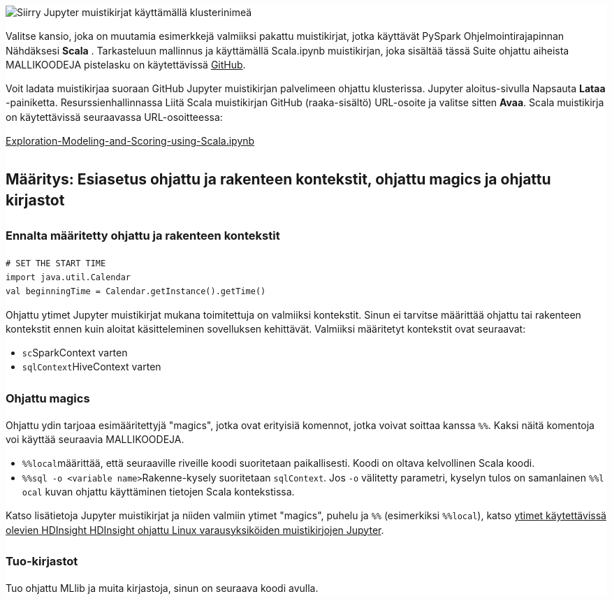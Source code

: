 ![Siirry Jupyter muistikirjat käyttämällä klusterinimeä](./media/machine-learning-data-science-process-scala-walkthrough/spark-jupyter-notebook.png)

Valitse kansio, joka on muutamia esimerkkejä valmiiksi pakattu muistikirjat, jotka käyttävät PySpark Ohjelmointirajapinnan Nähdäksesi **Scala** . Tarkasteluun mallinnus ja käyttämällä Scala.ipynb muistikirjan, joka sisältää tässä Suite ohjattu aiheista MALLIKOODEJA pistelasku on käytettävissä [GitHub](https://github.com/Azure/Azure-MachineLearning-DataScience/tree/master/Misc/Spark/Scala).


Voit ladata muistikirjaa suoraan GitHub Jupyter muistikirjan palvelimeen ohjattu klusterissa. Jupyter aloitus-sivulla Napsauta **Lataa** -painiketta. Resurssienhallinnassa Liitä Scala muistikirjan GitHub (raaka-sisältö) URL-osoite ja valitse sitten **Avaa**. Scala muistikirja on käytettävissä seuraavassa URL-osoitteessa:

[Exploration-Modeling-and-Scoring-using-Scala.ipynb](https://github.com/Azure/Azure-MachineLearning-DataScience/blob/master/Misc/Spark/Scala/Exploration-Modeling-and-Scoring-using-Scala.ipynb)

## <a name="setup-preset-spark-and-hive-contexts-spark-magics-and-spark-libraries"></a>Määritys: Esiasetus ohjattu ja rakenteen kontekstit, ohjattu magics ja ohjattu kirjastot

### <a name="preset-spark-and-hive-contexts"></a>Ennalta määritetty ohjattu ja rakenteen kontekstit

    # SET THE START TIME
    import java.util.Calendar
    val beginningTime = Calendar.getInstance().getTime()


Ohjattu ytimet Jupyter muistikirjat mukana toimitettuja on valmiiksi kontekstit. Sinun ei tarvitse määrittää ohjattu tai rakenteen kontekstit ennen kuin aloitat käsitteleminen sovelluksen kehittävät. Valmiiksi määritetyt kontekstit ovat seuraavat:

- `sc`SparkContext varten
- `sqlContext`HiveContext varten


### <a name="spark-magics"></a>Ohjattu magics

Ohjattu ydin tarjoaa esimääritettyjä "magics", jotka ovat erityisiä komennot, jotka voivat soittaa kanssa `%%`. Kaksi näitä komentoja voi käyttää seuraavia MALLIKOODEJA.

- `%%local`määrittää, että seuraaville riveille koodi suoritetaan paikallisesti. Koodi on oltava kelvollinen Scala koodi.
- `%%sql -o <variable name>`Rakenne-kysely suoritetaan `sqlContext`. Jos `-o` välitetty parametri, kyselyn tulos on samanlainen `%%local` kuvan ohjattu käyttäminen tietojen Scala kontekstissa.

Katso lisätietoja Jupyter muistikirjat ja niiden valmiin ytimet "magics", puhelu ja `%%` (esimerkiksi `%%local`), katso [ytimet käytettävissä olevien HDInsight HDInsight ohjattu Linux varausyksiköiden muistikirjojen Jupyter](../hdinsight/hdinsight-apache-spark-jupyter-notebook-kernels.md).


### <a name="import-libraries"></a>Tuo-kirjastot

Tuo ohjattu MLlib ja muita kirjastoja, sinun on seuraava koodi avulla.
